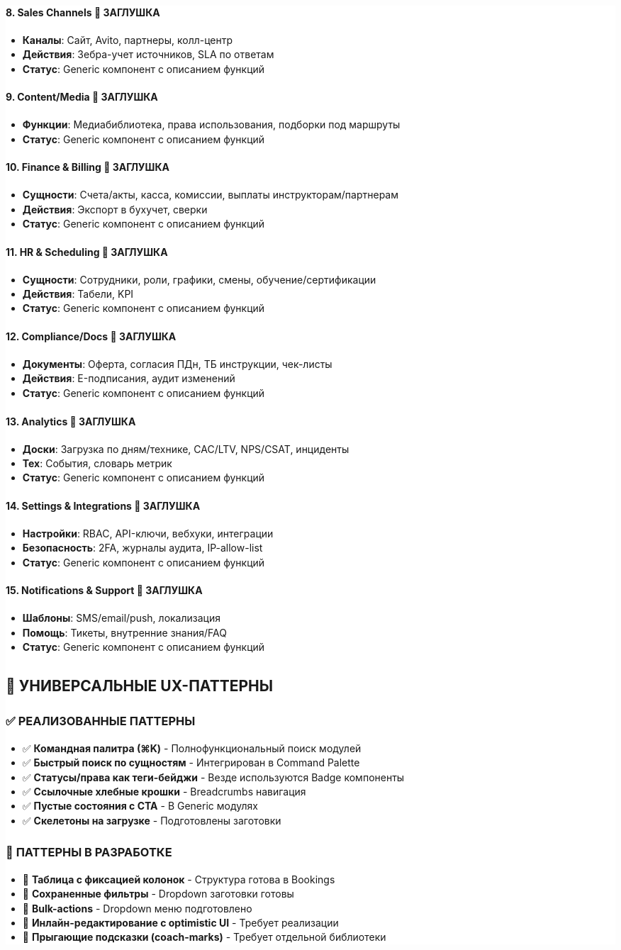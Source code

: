 #### 8. **Sales Channels** 🚧 ЗАГЛУШКА  
- **Каналы**: Сайт, Avito, партнеры, колл-центр
- **Действия**: Зебра-учет источников, SLA по ответам
- **Статус**: Generic компонент с описанием функций

#### 9. **Content/Media** 🚧 ЗАГЛУШКА
- **Функции**: Медиабиблиотека, права использования, подборки под маршруты
- **Статус**: Generic компонент с описанием функций

#### 10. **Finance & Billing** 🚧 ЗАГЛУШКА
- **Сущности**: Счета/акты, касса, комиссии, выплаты инструкторам/партнерам
- **Действия**: Экспорт в бухучет, сверки
- **Статус**: Generic компонент с описанием функций

#### 11. **HR & Scheduling** 🚧 ЗАГЛУШКА
- **Сущности**: Сотрудники, роли, графики, смены, обучение/сертификации
- **Действия**: Табели, KPI
- **Статус**: Generic компонент с описанием функций

#### 12. **Compliance/Docs** 🚧 ЗАГЛУШКА
- **Документы**: Оферта, согласия ПДн, ТБ инструкции, чек-листы
- **Действия**: E-подписания, аудит изменений
- **Статус**: Generic компонент с описанием функций

#### 13. **Analytics** 🚧 ЗАГЛУШКА
- **Доски**: Загрузка по дням/технике, CAC/LTV, NPS/CSAT, инциденты
- **Тех**: События, словарь метрик
- **Статус**: Generic компонент с описанием функций

#### 14. **Settings & Integrations** 🚧 ЗАГЛУШКА
- **Настройки**: RBAC, API-ключи, вебхуки, интеграции
- **Безопасность**: 2FA, журналы аудита, IP-allow-list
- **Статус**: Generic компонент с описанием функций

#### 15. **Notifications & Support** 🚧 ЗАГЛУШКА
- **Шаблоны**: SMS/email/push, локализация
- **Помощь**: Тикеты, внутренние знания/FAQ
- **Статус**: Generic компонент с описанием функций

## 🎨 **УНИВЕРСАЛЬНЫЕ UX-ПАТТЕРНЫ**

### ✅ **РЕАЛИЗОВАННЫЕ ПАТТЕРНЫ**
- ✅ **Командная палитра (⌘K)** - Полнофункциональный поиск модулей
- ✅ **Быстрый поиск по сущностям** - Интегрирован в Command Palette
- ✅ **Статусы/права как теги-бейджи** - Везде используются Badge компоненты
- ✅ **Ссылочные хлебные крошки** - Breadcrumbs навигация
- ✅ **Пустые состояния с CTA** - В Generic модулях
- ✅ **Скелетоны на загрузке** - Подготовлены заготовки

### 🚧 **ПАТТЕРНЫ В РАЗРАБОТКЕ**
- 🚧 **Таблица с фиксацией колонок** - Структура готова в Bookings
- 🚧 **Сохраненные фильтры** - Dropdown заготовки готовы
- 🚧 **Bulk-actions** - Dropdown меню подготовлено
- 🚧 **Инлайн-редактирование с optimistic UI** - Требует реализации
- 🚧 **Прыгающие подсказки (coach-marks)** - Требует отдельной библиотеки
